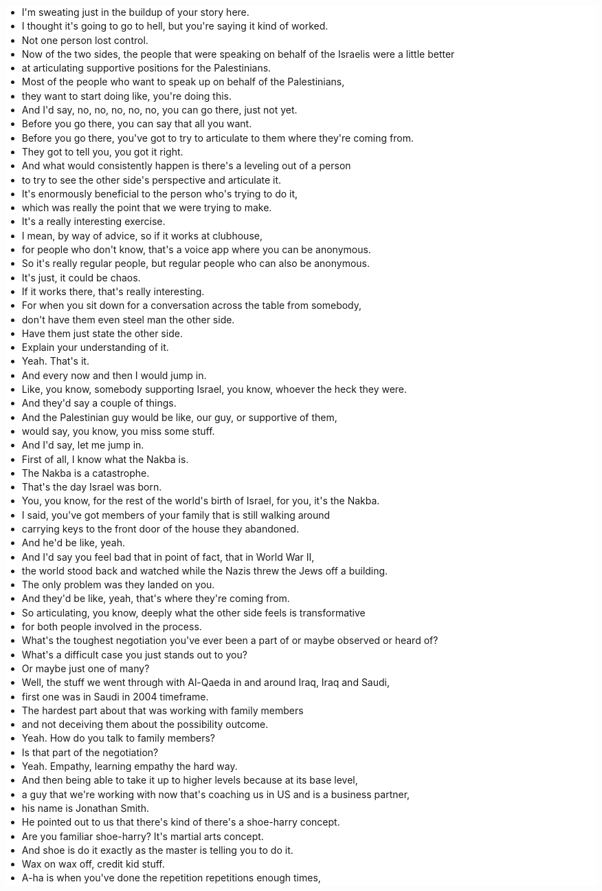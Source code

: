 *  I'm sweating just in the buildup of your story here.
*  I thought it's going to go to hell, but you're saying it kind of worked.
*  Not one person lost control.
*  Now of the two sides, the people that were speaking on behalf of the Israelis were a little better
*  at articulating supportive positions for the Palestinians.
*  Most of the people who want to speak up on behalf of the Palestinians,
*  they want to start doing like, you're doing this.
*  And I'd say, no, no, no, no, no, you can go there, just not yet.
*  Before you go there, you can say that all you want.
*  Before you go there, you've got to try to articulate to them where they're coming from.
*  They got to tell you, you got it right.
*  And what would consistently happen is there's a leveling out of a person
*  to try to see the other side's perspective and articulate it.
*  It's enormously beneficial to the person who's trying to do it,
*  which was really the point that we were trying to make.
*  It's a really interesting exercise.
*  I mean, by way of advice, so if it works at clubhouse,
*  for people who don't know, that's a voice app where you can be anonymous.
*  So it's really regular people, but regular people who can also be anonymous.
*  It's just, it could be chaos.
*  If it works there, that's really interesting.
*  For when you sit down for a conversation across the table from somebody,
*  don't have them even steel man the other side.
*  Have them just state the other side.
*  Explain your understanding of it.
*  Yeah. That's it.
*  And every now and then I would jump in.
*  Like, you know, somebody supporting Israel, you know, whoever the heck they were.
*  And they'd say a couple of things.
*  And the Palestinian guy would be like, our guy, or supportive of them,
*  would say, you know, you miss some stuff.
*  And I'd say, let me jump in.
*  First of all, I know what the Nakba is.
*  The Nakba is a catastrophe.
*  That's the day Israel was born.
*  You, you know, for the rest of the world's birth of Israel, for you, it's the Nakba.
*  I said, you've got members of your family that is still walking around
*  carrying keys to the front door of the house they abandoned.
*  And he'd be like, yeah.
*  And I'd say you feel bad that in point of fact, that in World War II,
*  the world stood back and watched while the Nazis threw the Jews off a building.
*  The only problem was they landed on you.
*  And they'd be like, yeah, that's where they're coming from.
*  So articulating, you know, deeply what the other side feels is transformative
*  for both people involved in the process.
*  What's the toughest negotiation you've ever been a part of or maybe observed or heard of?
*  What's a difficult case you just stands out to you?
*  Or maybe just one of many?
*  Well, the stuff we went through with Al-Qaeda in and around Iraq, Iraq and Saudi,
*  first one was in Saudi in 2004 timeframe.
*  The hardest part about that was working with family members
*  and not deceiving them about the possibility outcome.
*  Yeah. How do you talk to family members?
*  Is that part of the negotiation?
*  Yeah. Empathy, learning empathy the hard way.
*  And then being able to take it up to higher levels because at its base level,
*  a guy that we're working with now that's coaching us in US and is a business partner,
*  his name is Jonathan Smith.
*  He pointed out to us that there's kind of there's a shoe-harry concept.
*  Are you familiar shoe-harry? It's martial arts concept.
*  And shoe is do it exactly as the master is telling you to do it.
*  Wax on wax off, credit kid stuff.
*  A-ha is when you've done the repetition repetitions enough times,